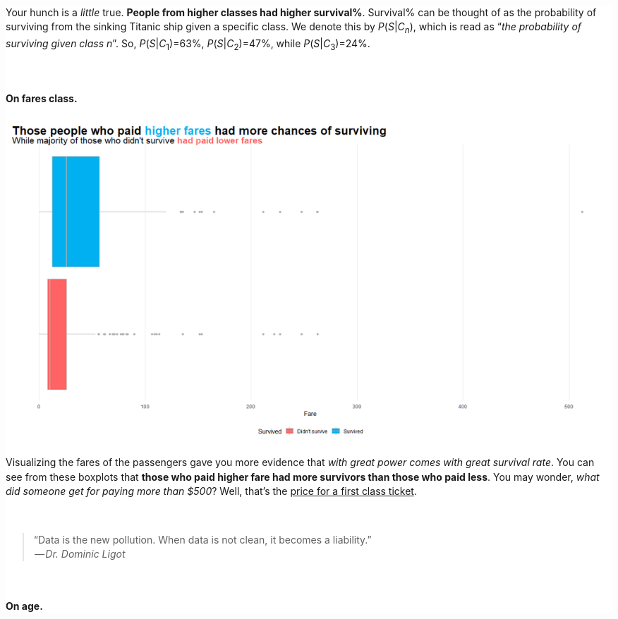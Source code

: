 Your hunch is a *little* true. **People from higher classes had higher
survival%**. Survival% can be thought of as the probability of surviving
from the sinking Titanic ship given a specific class. We denote this by
*P*(*S*\|*C*<sub>*n*</sub>), which is read as “*the probability of
surviving given class n*”. So, *P*(*S*\|*C*<sub>1</sub>)=63%,
*P*(*S*\|*C*<sub>2</sub>)=47%, while *P*(*S*\|*C*<sub>3</sub>)=24%.

<br>

#### On fares class.

![](titanic_analysis_files/figure-gfm/unnamed-chunk-3-1.png)

Visualizing the fares of the passengers gave you more evidence that
*with great power comes with great survival rate*. You can see from
these boxplots that **those who paid higher fare had more survivors than
those who paid less**. You may wonder, *what did someone get for paying
more than $500*? Well, that’s the [price for a first class
ticket](https://www.statisticalconsultants.co.nz/blog/titanic-fare-data.html).

<br>

> “Data is the new pollution. When data is not clean, it becomes a
> liability.”  
>  *— Dr. Dominic Ligot*

<br>

#### On age.
